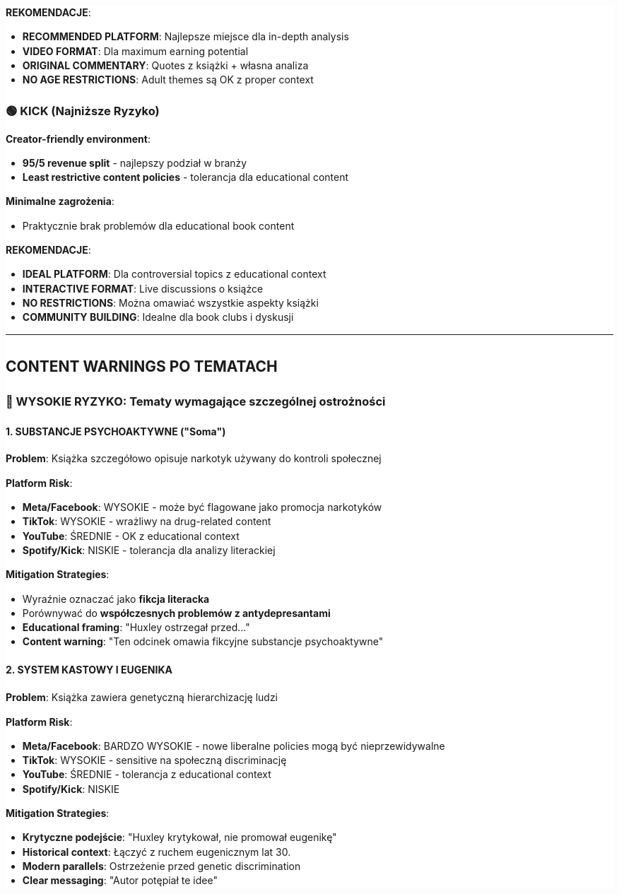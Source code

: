 **REKOMENDACJE**:
- **RECOMMENDED PLATFORM**: Najlepsze miejsce dla in-depth analysis
- **VIDEO FORMAT**: Dla maximum earning potential
- **ORIGINAL COMMENTARY**: Quotes z książki + własna analiza
- **NO AGE RESTRICTIONS**: Adult themes są OK z proper context

### 🟢 KICK (Najniższe Ryzyko)

**Creator-friendly environment**:
- **95/5 revenue split** - najlepszy podział w branży
- **Least restrictive content policies** - tolerancja dla educational content

**Minimalne zagrożenia**:
- Praktycznie brak problemów dla educational book content

**REKOMENDACJE**:
- **IDEAL PLATFORM**: Dla controversial topics z educational context
- **INTERACTIVE FORMAT**: Live discussions o książce
- **NO RESTRICTIONS**: Można omawiać wszystkie aspekty książki
- **COMMUNITY BUILDING**: Idealne dla book clubs i dyskusji

---

## CONTENT WARNINGS PO TEMATACH

### 🚨 WYSOKIE RYZYKO: Tematy wymagające szczególnej ostrożności

#### 1. SUBSTANCJE PSYCHOAKTYWNE ("Soma")
**Problem**: Książka szczegółowo opisuje narkotyk używany do kontroli społecznej

**Platform Risk**:
- **Meta/Facebook**: WYSOKIE - może być flagowane jako promocja narkotyków
- **TikTok**: WYSOKIE - wrażliwy na drug-related content
- **YouTube**: ŚREDNIE - OK z educational context
- **Spotify/Kick**: NISKIE - tolerancja dla analizy literackiej

**Mitigation Strategies**:
- Wyraźnie oznaczać jako **fikcja literacka**
- Porównywać do **współczesnych problemów z antydepresantami**
- **Educational framing**: "Huxley ostrzegał przed..."
- **Content warning**: "Ten odcinek omawia fikcyjne substancje psychoaktywne"

#### 2. SYSTEM KASTOWY I EUGENIKA
**Problem**: Książka zawiera genetyczną hierarchizację ludzi

**Platform Risk**:
- **Meta/Facebook**: BARDZO WYSOKIE - nowe liberalne policies mogą być nieprzewidywalne
- **TikTok**: WYSOKIE - sensitive na społeczną discriminację
- **YouTube**: ŚREDNIE - tolerancja z educational context
- **Spotify/Kick**: NISKIE

**Mitigation Strategies**:
- **Krytyczne podejście**: "Huxley krytykował, nie promował eugenikę"
- **Historical context**: Łączyć z ruchem eugenicznym lat 30.
- **Modern parallels**: Ostrzeżenie przed genetic discrimination
- **Clear messaging**: "Autor potępiał te idee"

